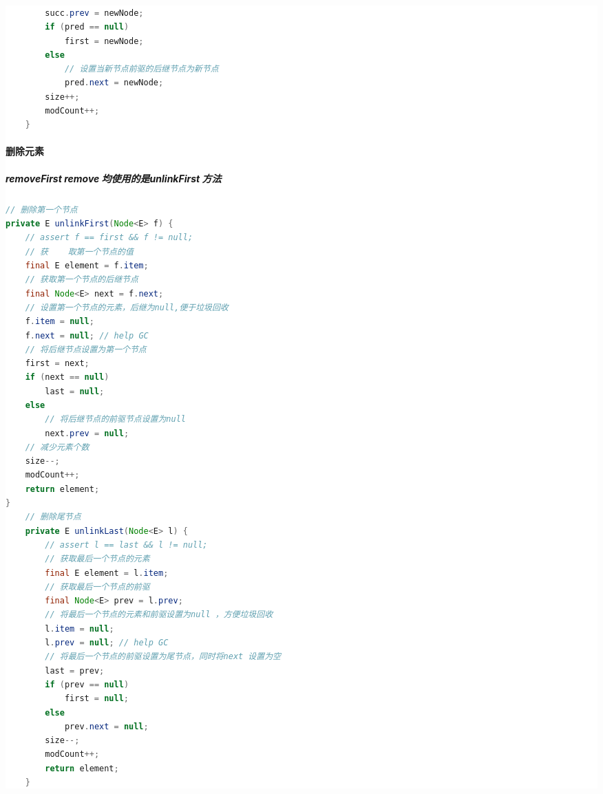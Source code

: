 ```java
        succ.prev = newNode;
        if (pred == null)
            first = newNode;
        else
            // 设置当新节点前驱的后继节点为新节点
            pred.next = newNode;
        size++;
        modCount++;
    }
```

#### 删除元素

##### removeFirst remove 均使用的是unlinkFirst 方法

```java
// 删除第一个节点
private E unlinkFirst(Node<E> f) {
    // assert f == first && f != null;
    // 获	取第一个节点的值
    final E element = f.item;
    // 获取第一个节点的后继节点
    final Node<E> next = f.next;
    // 设置第一个节点的元素，后继为null,便于垃圾回收
    f.item = null;
    f.next = null; // help GC
    // 将后继节点设置为第一个节点
    first = next;
    if (next == null)
        last = null;
    else
        // 将后继节点的前驱节点设置为null
        next.prev = null;
    // 减少元素个数
    size--;
    modCount++;
    return element;
}	
	// 删除尾节点
    private E unlinkLast(Node<E> l) {
        // assert l == last && l != null;
        // 获取最后一个节点的元素
        final E element = l.item;
        // 获取最后一个节点的前驱
        final Node<E> prev = l.prev;
        // 将最后一个节点的元素和前驱设置为null ，方便垃圾回收
        l.item = null;
        l.prev = null; // help GC
        // 将最后一个节点的前驱设置为尾节点，同时将next 设置为空
        last = prev;
        if (prev == null)
            first = null;
        else
            prev.next = null;
        size--;
        modCount++;
        return element;
    }
```

